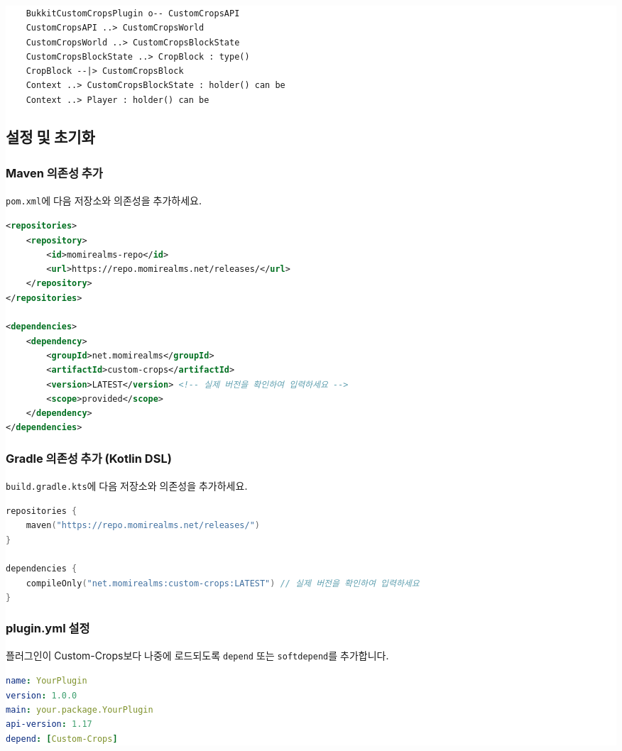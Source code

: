 ```mermaid
    BukkitCustomCropsPlugin o-- CustomCropsAPI
    CustomCropsAPI ..> CustomCropsWorld
    CustomCropsWorld ..> CustomCropsBlockState
    CustomCropsBlockState ..> CropBlock : type()
    CropBlock --|> CustomCropsBlock
    Context ..> CustomCropsBlockState : holder() can be
    Context ..> Player : holder() can be
```

## 설정 및 초기화

### Maven 의존성 추가

`pom.xml`에 다음 저장소와 의존성을 추가하세요.

```xml
<repositories>
    <repository>
        <id>momirealms-repo</id>
        <url>https://repo.momirealms.net/releases/</url>
    </repository>
</repositories>

<dependencies>
    <dependency>
        <groupId>net.momirealms</groupId>
        <artifactId>custom-crops</artifactId>
        <version>LATEST</version> <!-- 실제 버전을 확인하여 입력하세요 -->
        <scope>provided</scope>
    </dependency>
</dependencies>
```

### Gradle 의존성 추가 (Kotlin DSL)

`build.gradle.kts`에 다음 저장소와 의존성을 추가하세요.

```kotlin
repositories {
    maven("https://repo.momirealms.net/releases/")
}

dependencies {
    compileOnly("net.momirealms:custom-crops:LATEST") // 실제 버전을 확인하여 입력하세요
}
```

### plugin.yml 설정

플러그인이 Custom-Crops보다 나중에 로드되도록 `depend` 또는 `softdepend`를 추가합니다.

```yaml
name: YourPlugin
version: 1.0.0
main: your.package.YourPlugin
api-version: 1.17
depend: [Custom-Crops]
```
